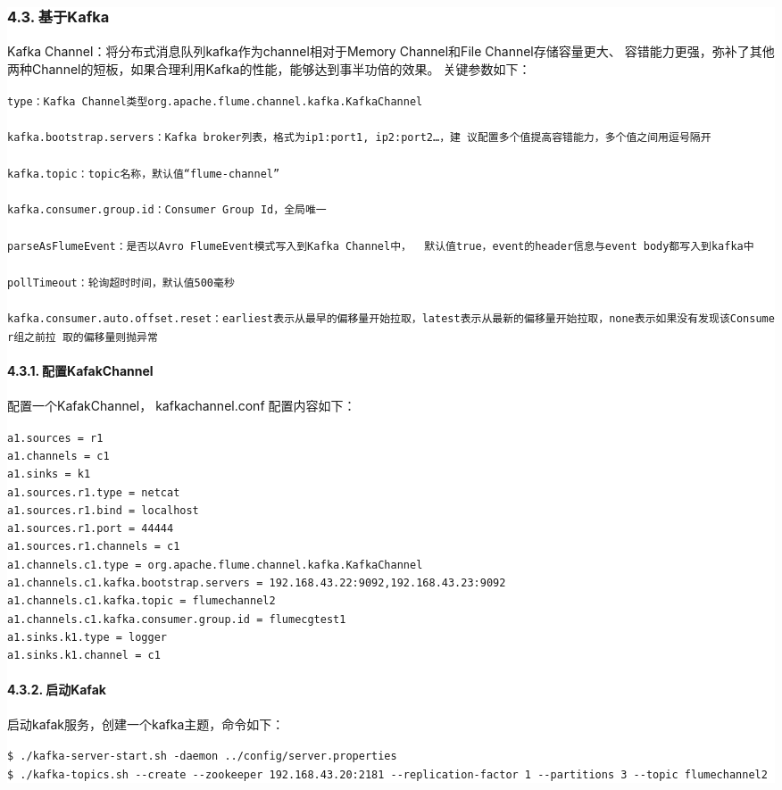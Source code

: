 

### 4.3. 基于Kafka

Kafka Channel：将分布式消息队列kafka作为channel相对于Memory Channel和File Channel存储容量更大、 容错能力更强，弥补了其他两种Channel的短板，如果合理利用Kafka的性能，能够达到事半功倍的效果。
 关键参数如下：

```
type：Kafka Channel类型org.apache.flume.channel.kafka.KafkaChannel

kafka.bootstrap.servers：Kafka broker列表，格式为ip1:port1, ip2:port2…，建 议配置多个值提高容错能力，多个值之间用逗号隔开

kafka.topic：topic名称，默认值“flume-channel”

kafka.consumer.group.id：Consumer Group Id，全局唯一

parseAsFlumeEvent：是否以Avro FlumeEvent模式写入到Kafka Channel中，  默认值true，event的header信息与event body都写入到kafka中

pollTimeout：轮询超时时间，默认值500毫秒

kafka.consumer.auto.offset.reset：earliest表示从最早的偏移量开始拉取，latest表示从最新的偏移量开始拉取，none表示如果没有发现该Consumer组之前拉 取的偏移量则抛异常
```



#### 4.3.1. 配置KafakChannel

配置一个KafakChannel， kafkachannel.conf 配置内容如下：

```
a1.sources = r1
a1.channels = c1
a1.sinks = k1
a1.sources.r1.type = netcat
a1.sources.r1.bind = localhost
a1.sources.r1.port = 44444
a1.sources.r1.channels = c1
a1.channels.c1.type = org.apache.flume.channel.kafka.KafkaChannel
a1.channels.c1.kafka.bootstrap.servers = 192.168.43.22:9092,192.168.43.23:9092
a1.channels.c1.kafka.topic = flumechannel2
a1.channels.c1.kafka.consumer.group.id = flumecgtest1
a1.sinks.k1.type = logger
a1.sinks.k1.channel = c1
```



#### 4.3.2. 启动Kafak

启动kafak服务，创建一个kafka主题，命令如下：

```shell
$ ./kafka-server-start.sh -daemon ../config/server.properties
$ ./kafka-topics.sh --create --zookeeper 192.168.43.20:2181 --replication-factor 1 --partitions 3 --topic flumechannel2
```
